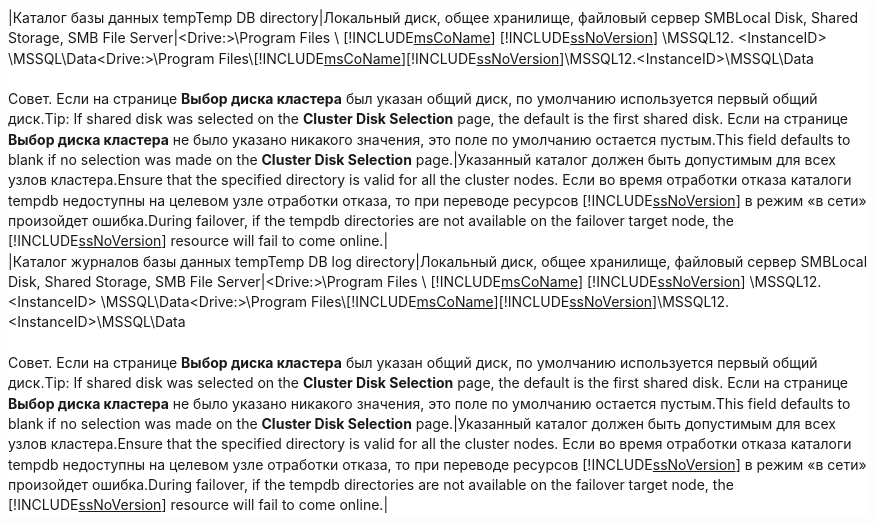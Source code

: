 |<span data-ttu-id="bddad-164">Каталог базы данных temp</span><span class="sxs-lookup"><span data-stu-id="bddad-164">Temp DB directory</span></span>|<span data-ttu-id="bddad-165">Локальный диск, общее хранилище, файловый сервер SMB</span><span class="sxs-lookup"><span data-stu-id="bddad-165">Local Disk, Shared Storage, SMB File Server</span></span>|<span data-ttu-id="bddad-166">\<Drive:>\Program Files \\ [!INCLUDE[msCoName](../../includes/msconame-md.md)] [!INCLUDE[ssNoVersion](../../includes/ssnoversion-md.md)] \MSSQL12. \<InstanceID> \MSSQL\Data</span><span class="sxs-lookup"><span data-stu-id="bddad-166">\<Drive:>\Program Files\\[!INCLUDE[msCoName](../../includes/msconame-md.md)][!INCLUDE[ssNoVersion](../../includes/ssnoversion-md.md)]\MSSQL12.\<InstanceID>\MSSQL\Data</span></span><br /><br /> <span data-ttu-id="bddad-167">Совет. Если на странице **Выбор диска кластера** был указан общий диск, по умолчанию используется первый общий диск.</span><span class="sxs-lookup"><span data-stu-id="bddad-167">Tip: If shared disk was selected on the **Cluster Disk Selection** page, the default is the first shared disk.</span></span> <span data-ttu-id="bddad-168">Если на странице **Выбор диска кластера** не было указано никакого значения, это поле по умолчанию остается пустым.</span><span class="sxs-lookup"><span data-stu-id="bddad-168">This field defaults to blank if no selection was made on the **Cluster Disk Selection** page.</span></span>|<span data-ttu-id="bddad-169">Указанный каталог должен быть допустимым для всех узлов кластера.</span><span class="sxs-lookup"><span data-stu-id="bddad-169">Ensure that the specified directory is valid for all the cluster nodes.</span></span> <span data-ttu-id="bddad-170">Если во время отработки отказа каталоги tempdb недоступны на целевом узле отработки отказа, то при переводе ресурсов [!INCLUDE[ssNoVersion](../../includes/ssnoversion-md.md)] в режим «в сети» произойдет ошибка.</span><span class="sxs-lookup"><span data-stu-id="bddad-170">During failover, if the tempdb directories are not available on the failover target node, the [!INCLUDE[ssNoVersion](../../includes/ssnoversion-md.md)] resource will fail to come online.</span></span>|  
|<span data-ttu-id="bddad-171">Каталог журналов базы данных temp</span><span class="sxs-lookup"><span data-stu-id="bddad-171">Temp DB log directory</span></span>|<span data-ttu-id="bddad-172">Локальный диск, общее хранилище, файловый сервер SMB</span><span class="sxs-lookup"><span data-stu-id="bddad-172">Local Disk, Shared Storage, SMB File Server</span></span>|<span data-ttu-id="bddad-173">\<Drive:>\Program Files \\ [!INCLUDE[msCoName](../../includes/msconame-md.md)] [!INCLUDE[ssNoVersion](../../includes/ssnoversion-md.md)] \MSSQL12. \<InstanceID> \MSSQL\Data</span><span class="sxs-lookup"><span data-stu-id="bddad-173">\<Drive:>\Program Files\\[!INCLUDE[msCoName](../../includes/msconame-md.md)][!INCLUDE[ssNoVersion](../../includes/ssnoversion-md.md)]\MSSQL12.\<InstanceID>\MSSQL\Data</span></span><br /><br /> <span data-ttu-id="bddad-174">Совет. Если на странице **Выбор диска кластера** был указан общий диск, по умолчанию используется первый общий диск.</span><span class="sxs-lookup"><span data-stu-id="bddad-174">Tip: If shared disk was selected on the **Cluster Disk Selection** page, the default is the first shared disk.</span></span> <span data-ttu-id="bddad-175">Если на странице **Выбор диска кластера** не было указано никакого значения, это поле по умолчанию остается пустым.</span><span class="sxs-lookup"><span data-stu-id="bddad-175">This field defaults to blank if no selection was made on the **Cluster Disk Selection** page.</span></span>|<span data-ttu-id="bddad-176">Указанный каталог должен быть допустимым для всех узлов кластера.</span><span class="sxs-lookup"><span data-stu-id="bddad-176">Ensure that the specified directory is valid for all the cluster nodes.</span></span> <span data-ttu-id="bddad-177">Если во время отработки отказа каталоги tempdb недоступны на целевом узле отработки отказа, то при переводе ресурсов [!INCLUDE[ssNoVersion](../../includes/ssnoversion-md.md)] в режим «в сети» произойдет ошибка.</span><span class="sxs-lookup"><span data-stu-id="bddad-177">During failover, if the tempdb directories are not available on the failover target node, the [!INCLUDE[ssNoVersion](../../includes/ssnoversion-md.md)] resource will fail to come online.</span></span>|  